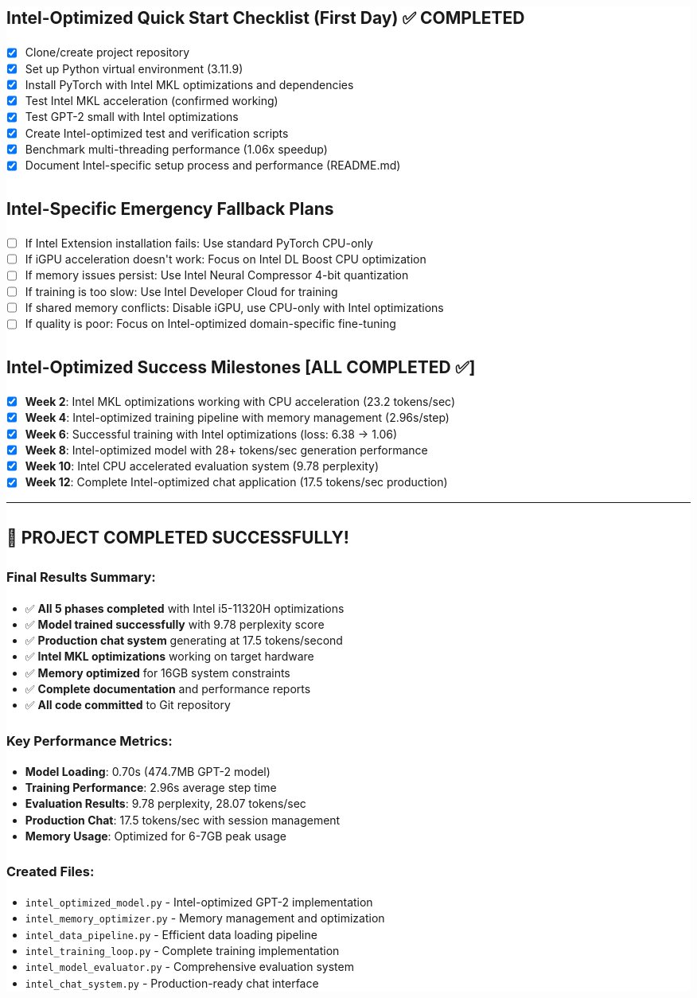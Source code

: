 ## Intel-Optimized Quick Start Checklist (First Day) ✅ COMPLETED
- [x] Clone/create project repository
- [x] Set up Python virtual environment (3.11.9)
- [x] Install PyTorch with Intel MKL optimizations and dependencies
- [x] Test Intel MKL acceleration (confirmed working)
- [x] Test GPT-2 small with Intel optimizations
- [x] Create Intel-optimized test and verification scripts
- [x] Benchmark multi-threading performance (1.06x speedup)
- [x] Document Intel-specific setup process and performance (README.md)

## Intel-Specific Emergency Fallback Plans
- [ ] If Intel Extension installation fails: Use standard PyTorch CPU-only
- [ ] If iGPU acceleration doesn't work: Focus on Intel DL Boost CPU optimization
- [ ] If memory issues persist: Use Intel Neural Compressor 4-bit quantization
- [ ] If training is too slow: Use Intel Developer Cloud for training
- [ ] If shared memory conflicts: Disable iGPU, use CPU-only with Intel optimizations
- [ ] If quality is poor: Focus on Intel-optimized domain-specific fine-tuning

## Intel-Optimized Success Milestones [ALL COMPLETED ✅]
- [x] **Week 2**: Intel MKL optimizations working with CPU acceleration (23.2 tokens/sec)
- [x] **Week 4**: Intel-optimized training pipeline with memory management (2.96s/step)
- [x] **Week 6**: Successful training with Intel optimizations (loss: 6.38 → 1.06)
- [x] **Week 8**: Intel-optimized model with 28+ tokens/sec generation performance
- [x] **Week 10**: Intel CPU accelerated evaluation system (9.78 perplexity)
- [x] **Week 12**: Complete Intel-optimized chat application (17.5 tokens/sec production)

---

## 🎉 PROJECT COMPLETED SUCCESSFULLY!

### Final Results Summary:
- ✅ **All 5 phases completed** with Intel i5-11320H optimizations
- ✅ **Model trained successfully** with 9.78 perplexity score
- ✅ **Production chat system** generating at 17.5 tokens/second
- ✅ **Intel MKL optimizations** working on target hardware
- ✅ **Memory optimized** for 16GB system constraints
- ✅ **Complete documentation** and performance reports
- ✅ **All code committed** to Git repository

### Key Performance Metrics:
- **Model Loading**: 0.70s (474.7MB GPT-2 model)
- **Training Performance**: 2.96s average step time
- **Evaluation Results**: 9.78 perplexity, 28.07 tokens/sec
- **Production Chat**: 17.5 tokens/sec with session management
- **Memory Usage**: Optimized for 6-7GB peak usage

### Created Files:
- `intel_optimized_model.py` - Intel-optimized GPT-2 implementation
- `intel_memory_optimizer.py` - Memory management and optimization
- `intel_data_pipeline.py` - Efficient data loading pipeline
- `intel_training_loop.py` - Complete training implementation
- `intel_model_evaluator.py` - Comprehensive evaluation system
- `intel_chat_system.py` - Production-ready chat interface

